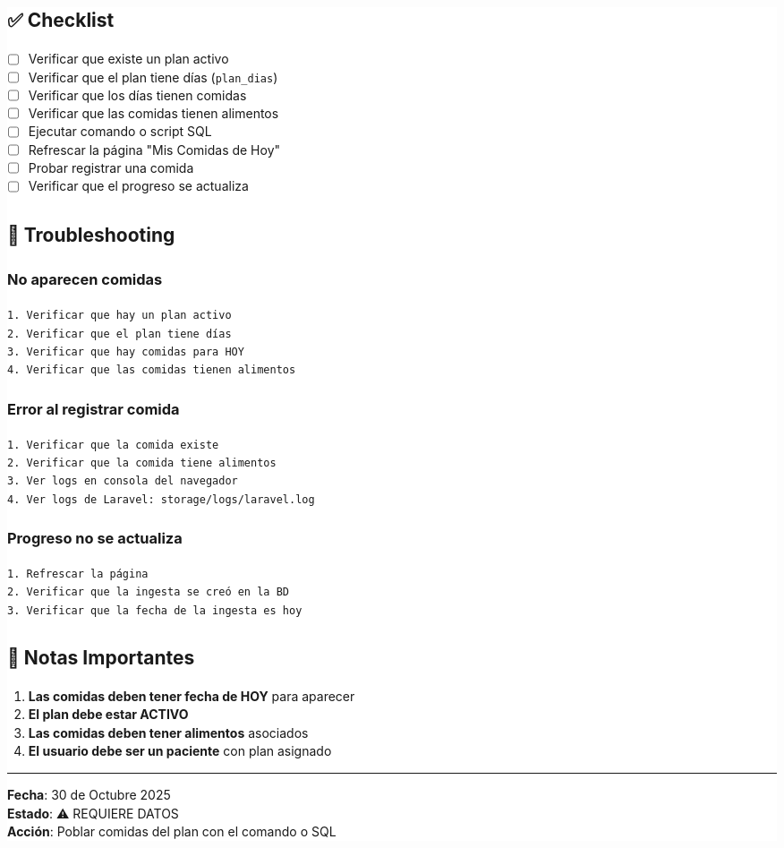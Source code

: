 ## ✅ Checklist

- [ ] Verificar que existe un plan activo
- [ ] Verificar que el plan tiene días (`plan_dias`)
- [ ] Verificar que los días tienen comidas
- [ ] Verificar que las comidas tienen alimentos
- [ ] Ejecutar comando o script SQL
- [ ] Refrescar la página "Mis Comidas de Hoy"
- [ ] Probar registrar una comida
- [ ] Verificar que el progreso se actualiza

## 🚨 Troubleshooting

### No aparecen comidas
```
1. Verificar que hay un plan activo
2. Verificar que el plan tiene días
3. Verificar que hay comidas para HOY
4. Verificar que las comidas tienen alimentos
```

### Error al registrar comida
```
1. Verificar que la comida existe
2. Verificar que la comida tiene alimentos
3. Ver logs en consola del navegador
4. Ver logs de Laravel: storage/logs/laravel.log
```

### Progreso no se actualiza
```
1. Refrescar la página
2. Verificar que la ingesta se creó en la BD
3. Verificar que la fecha de la ingesta es hoy
```

## 📝 Notas Importantes

1. **Las comidas deben tener fecha de HOY** para aparecer
2. **El plan debe estar ACTIVO**
3. **Las comidas deben tener alimentos** asociados
4. **El usuario debe ser un paciente** con plan asignado

---

**Fecha**: 30 de Octubre 2025  
**Estado**: ⚠️ REQUIERE DATOS  
**Acción**: Poblar comidas del plan con el comando o SQL
